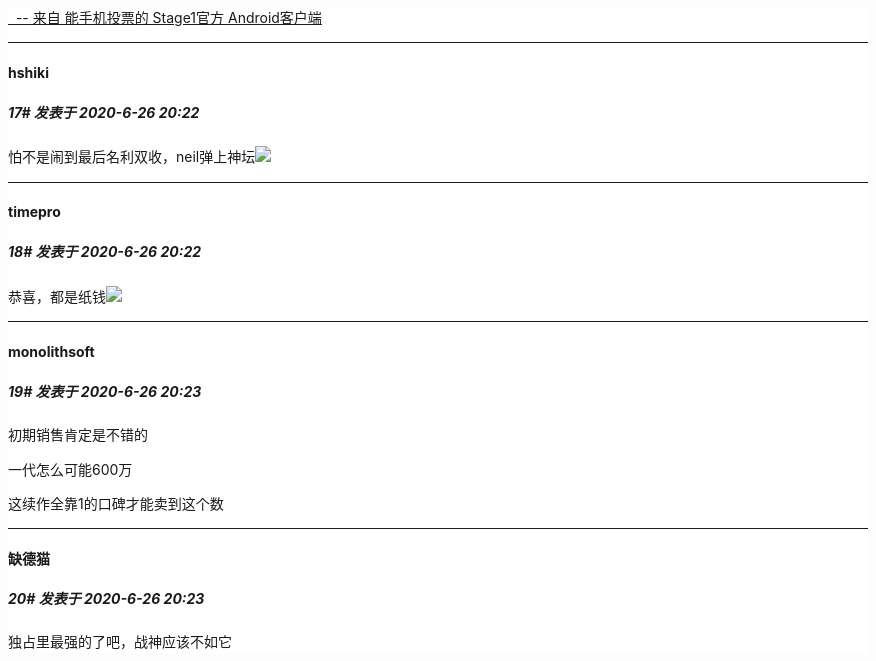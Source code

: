 [  -- 来自 能手机投票的 Stage1官方 Android客户端](https://www.coolapk.com/apk/140634)







*****

####  hshiki  
##### 17#       发表于 2020-6-26 20:22




怕不是闹到最后名利双收，neil弹上神坛<img src="https://static.saraba1st.com/image/smiley/face2017/001.png" referrerpolicy="no-referrer">







*****

####  timepro  
##### 18#       发表于 2020-6-26 20:22




恭喜，都是纸钱<img src="https://static.saraba1st.com/image/smiley/face2017/034.png" referrerpolicy="no-referrer">







*****

####  monolithsoft  
##### 19#       发表于 2020-6-26 20:23




初期销售肯定是不错的

一代怎么可能600万

这续作全靠1的口碑才能卖到这个数







*****

####  缺德猫  
##### 20#       发表于 2020-6-26 20:23




独占里最强的了吧，战神应该不如它
